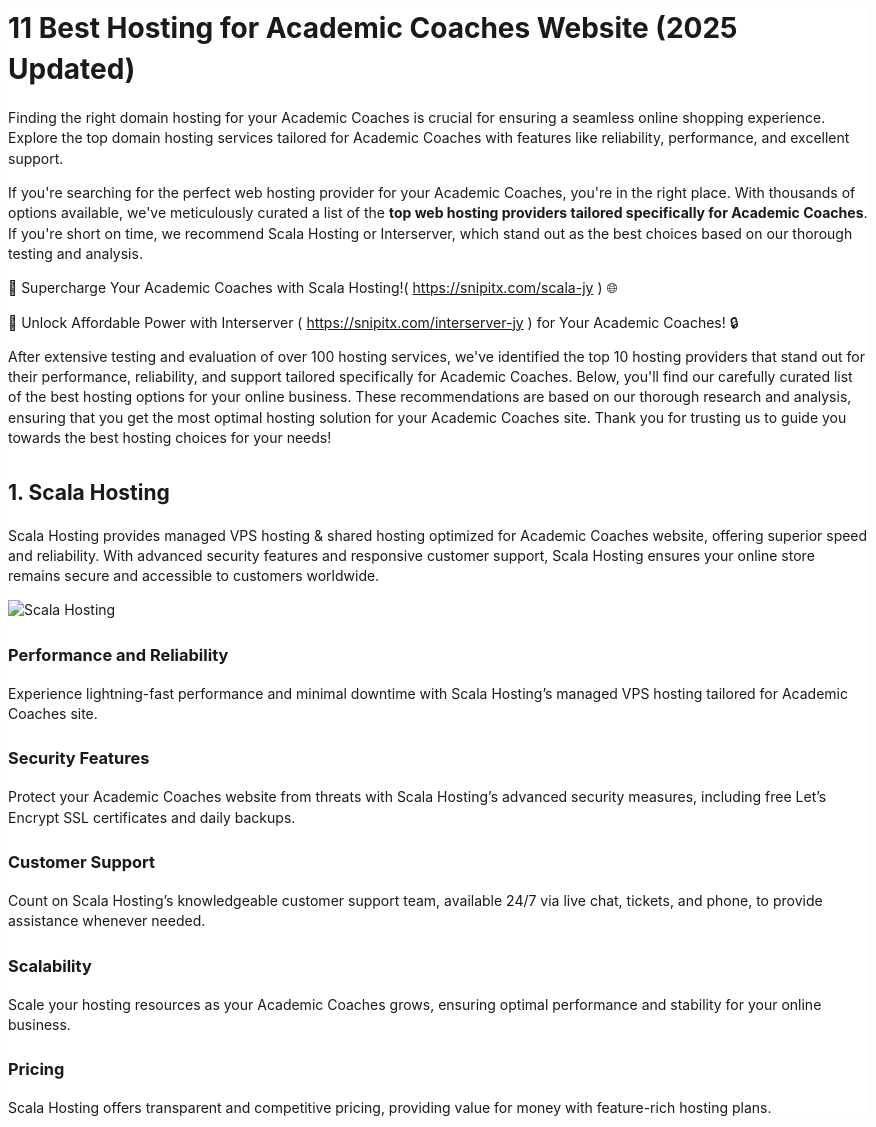# 11 Best Hosting for Academic Coaches Website (2025 Updated)

Finding the right domain hosting for your Academic Coaches is crucial for ensuring a seamless online shopping experience. Explore the top domain hosting services tailored for Academic Coaches with features like reliability, performance, and excellent support.

If you're searching for the perfect web hosting provider for your Academic Coaches, you're in the right place. With thousands of options available, we've meticulously curated a list of the **top web hosting providers tailored specifically for Academic Coaches**. If you're short on time, we recommend Scala Hosting or Interserver, which stand out as the best choices based on our thorough testing and analysis.

🚀 Supercharge Your Academic Coaches with Scala Hosting!( https://snipitx.com/scala-jy ) 🌐 

💸 Unlock Affordable Power with Interserver ( https://snipitx.com/interserver-jy ) for Your Academic Coaches! 🔒

After extensive testing and evaluation of over 100 hosting services, we've identified the top 10 hosting providers that stand out for their performance, reliability, and support tailored specifically for Academic Coaches. Below, you'll find our carefully curated list of the best hosting options for your online business. These recommendations are based on our thorough research and analysis, ensuring that you get the most optimal hosting solution for your Academic Coaches site. Thank you for trusting us to guide you towards the best hosting choices for your needs!

## 1. Scala Hosting

Scala Hosting provides managed VPS hosting & shared hosting optimized for Academic Coaches website, offering superior speed and reliability. With advanced security features and responsive customer support, Scala Hosting ensures your online store remains secure and accessible to customers worldwide.

![Scala Hosting](https://i.imgur.com/uJ5JIK3.png "Scala Web Hosting")

### Performance and Reliability
Experience lightning-fast performance and minimal downtime with Scala Hosting’s managed VPS hosting tailored for Academic Coaches site.

### Security Features
Protect your Academic Coaches website from threats with Scala Hosting’s advanced security measures, including free Let’s Encrypt SSL certificates and daily backups.

### Customer Support
Count on Scala Hosting’s knowledgeable customer support team, available 24/7 via live chat, tickets, and phone, to provide assistance whenever needed.

### Scalability
Scale your hosting resources as your Academic Coaches grows, ensuring optimal performance and stability for your online business.

### Pricing
Scala Hosting offers transparent and competitive pricing, providing value for money with feature-rich hosting plans.
